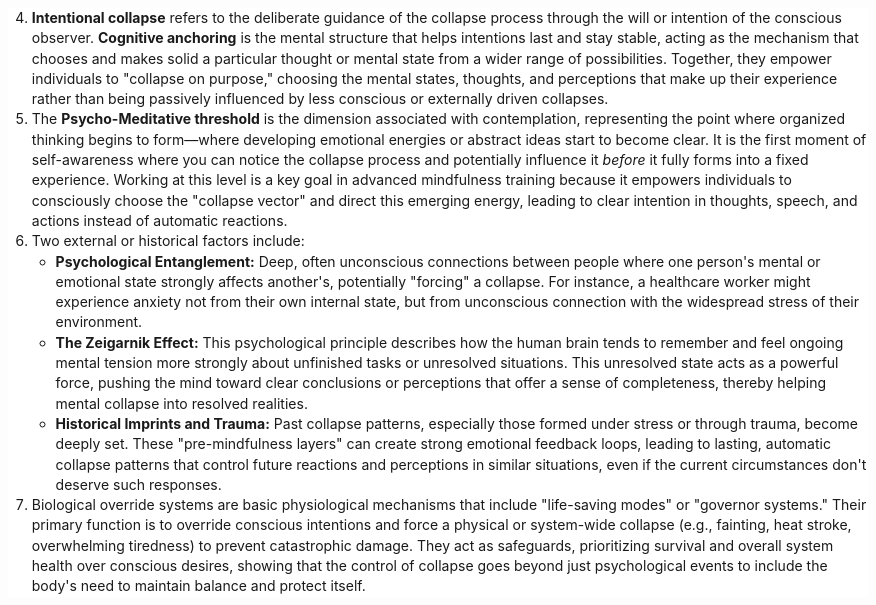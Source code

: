 4.  **Intentional collapse** refers to the deliberate guidance of the collapse process through the will or intention of the conscious observer. **Cognitive anchoring** is the mental structure that helps intentions last and stay stable, acting as the mechanism that chooses and makes solid a particular thought or mental state from a wider range of possibilities. Together, they empower individuals to "collapse on purpose," choosing the mental states, thoughts, and perceptions that make up their experience rather than being passively influenced by less conscious or externally driven collapses.
5.  The **Psycho-Meditative threshold** is the dimension associated with contemplation, representing the point where organized thinking begins to form—where developing emotional energies or abstract ideas start to become clear. It is the first moment of self-awareness where you can notice the collapse process and potentially influence it *before* it fully forms into a fixed experience. Working at this level is a key goal in advanced mindfulness training because it empowers individuals to consciously choose the "collapse vector" and direct this emerging energy, leading to clear intention in thoughts, speech, and actions instead of automatic reactions.
6.  Two external or historical factors include:
    -   **Psychological Entanglement:** Deep, often unconscious connections between people where one person's mental or emotional state strongly affects another's, potentially "forcing" a collapse. For instance, a healthcare worker might experience anxiety not from their own internal state, but from unconscious connection with the widespread stress of their environment.
    -   **The Zeigarnik Effect:** This psychological principle describes how the human brain tends to remember and feel ongoing mental tension more strongly about unfinished tasks or unresolved situations. This unresolved state acts as a powerful force, pushing the mind toward clear conclusions or perceptions that offer a sense of completeness, thereby helping mental collapse into resolved realities.
    -   **Historical Imprints and Trauma:** Past collapse patterns, especially those formed under stress or through trauma, become deeply set. These "pre-mindfulness layers" can create strong emotional feedback loops, leading to lasting, automatic collapse patterns that control future reactions and perceptions in similar situations, even if the current circumstances don't deserve such responses.
7.  Biological override systems are basic physiological mechanisms that include "life-saving modes" or "governor systems." Their primary function is to override conscious intentions and force a physical or system-wide collapse (e.g., fainting, heat stroke, overwhelming tiredness) to prevent catastrophic damage. They act as safeguards, prioritizing survival and overall system health over conscious desires, showing that the control of collapse goes beyond just psychological events to include the body's need to maintain balance and protect itself.